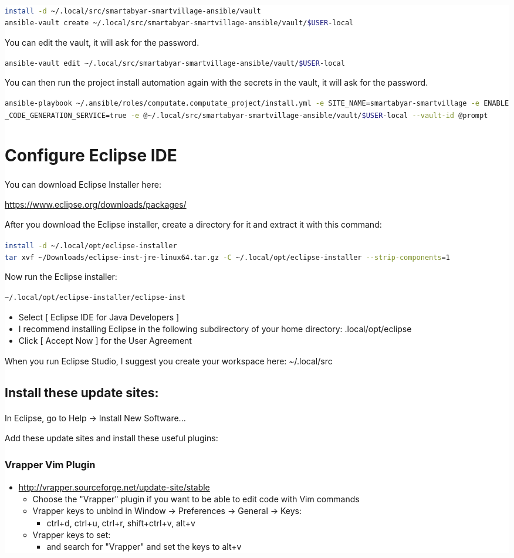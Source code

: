 ```bash
install -d ~/.local/src/smartabyar-smartvillage-ansible/vault
ansible-vault create ~/.local/src/smartabyar-smartvillage-ansible/vault/$USER-local
```

You can edit the vault, it will ask for the password. 

```bash
ansible-vault edit ~/.local/src/smartabyar-smartvillage-ansible/vault/$USER-local
```

You can then run the project install automation again with the secrets in the vault, it will ask for the password. 

```bash
ansible-playbook ~/.ansible/roles/computate.computate_project/install.yml -e SITE_NAME=smartabyar-smartvillage -e ENABLE_CODE_GENERATION_SERVICE=true -e @~/.local/src/smartabyar-smartvillage-ansible/vault/$USER-local --vault-id @prompt
```

# Configure Eclipse IDE 

You can download Eclipse Installer here: 

https://www.eclipse.org/downloads/packages/

After you download the Eclipse installer, create a directory for it and extract it with this command: 

```bash
install -d ~/.local/opt/eclipse-installer
tar xvf ~/Downloads/eclipse-inst-jre-linux64.tar.gz -C ~/.local/opt/eclipse-installer --strip-components=1
```

Now run the Eclipse installer: 

```bash
~/.local/opt/eclipse-installer/eclipse-inst
```

- Select [ Eclipse IDE for Java Developers ]
- I recommend installing Eclipse in the following subdirectory of your home directory: .local/opt/eclipse
- Click [ Accept Now ] for the User Agreement

When you run Eclipse Studio, I suggest you create your workspace here: ~/.local/src

## Install these update sites: 

In Eclipse, go to Help -> Install New Software...

Add these update sites and install these useful plugins: 

### Vrapper Vim Plugin
- http://vrapper.sourceforge.net/update-site/stable
    - Choose the "Vrapper" plugin if you want to be able to edit code with Vim commands
    - Vrapper keys to unbind in Window -> Preferences -> General -> Keys: 
        - ctrl+d, ctrl+u, ctrl+r, shift+ctrl+v, alt+v
    - Vrapper keys to set: 
        - and search for "Vrapper" and set the keys to alt+v
